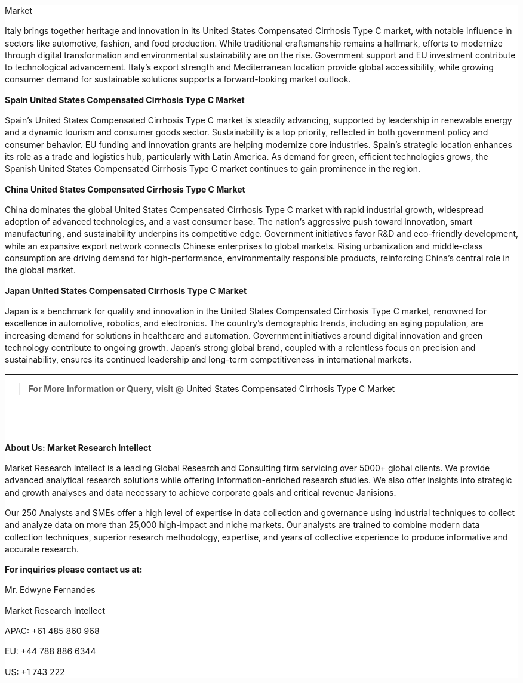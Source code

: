 Market</strong></p><p class="" data-start="3840" data-end="4422">Italy brings together heritage and innovation in its United States Compensated Cirrhosis Type C market, with notable influence in sectors like automotive, fashion, and food production. While traditional craftsmanship remains a hallmark, efforts to modernize through digital transformation and environmental sustainability are on the rise. Government support and EU investment contribute to technological advancement. Italy&rsquo;s export strength and Mediterranean location provide global accessibility, while growing consumer demand for sustainable solutions supports a forward-looking market outlook.</p><p class="" data-start="4424" data-end="4975"><strong data-start="4424" data-end="4445">Spain United States Compensated Cirrhosis Type C Market</strong></p><p class="" data-start="4424" data-end="4975">Spain&rsquo;s United States Compensated Cirrhosis Type C market is steadily advancing, supported by leadership in renewable energy and a dynamic tourism and consumer goods sector. Sustainability is a top priority, reflected in both government policy and consumer behavior. EU funding and innovation grants are helping modernize core industries. Spain&rsquo;s strategic location enhances its role as a trade and logistics hub, particularly with Latin America. As demand for green, efficient technologies grows, the Spanish United States Compensated Cirrhosis Type C market continues to gain prominence in the region.</p><p class="" data-start="4977" data-end="5589"><strong data-start="4977" data-end="4998">China United States Compensated Cirrhosis Type C Market</strong></p><p class="" data-start="4977" data-end="5589">China dominates the global United States Compensated Cirrhosis Type C market with rapid industrial growth, widespread adoption of advanced technologies, and a vast consumer base. The nation&rsquo;s aggressive push toward innovation, smart manufacturing, and sustainability underpins its competitive edge. Government initiatives favor R&amp;D and eco-friendly development, while an expansive export network connects Chinese enterprises to global markets. Rising urbanization and middle-class consumption are driving demand for high-performance, environmentally responsible products, reinforcing China&rsquo;s central role in the global market.</p><p class="" data-start="5591" data-end="6162"><strong data-start="5591" data-end="5612">Japan United States Compensated Cirrhosis Type C Market</strong></p><p class="" data-start="5591" data-end="6162">Japan is a benchmark for quality and innovation in the United States Compensated Cirrhosis Type C market, renowned for excellence in automotive, robotics, and electronics. The country&rsquo;s demographic trends, including an aging population, are increasing demand for solutions in healthcare and automation. Government initiatives around digital innovation and green technology contribute to ongoing growth. Japan&rsquo;s strong global brand, coupled with a relentless focus on precision and sustainability, ensures its continued leadership and long-term competitiveness in international markets.</p><hr /><blockquote><p><span class="font-[700]"><strong>For More Information or Query, visit&nbsp;@</strong>&nbsp;</span><span class="font-[700]"><a href="https://www.marketresearchintellect.com/product/global-compensated-cirrhosis-type-c-market/?utm_source=Linkedin&utm_medium=019" target="_blank" data-tracking-control-name="article-ssr-frontend-pulse_little-text-block" data-tracking-will-navigate="" data-test-link="">United States Compensated Cirrhosis Type C Market</a></span></p></blockquote><hr /><h3>&nbsp;</h3><p><strong><span class="font-[700]">About Us: Market Research Intellect</span></strong></p><p><span class="">Market Research Intellect is a leading Global Research and Consulting firm servicing over 5000+ global clients. We provide advanced analytical research solutions while offering information-enriched research studies.&nbsp;</span>We also offer insights into strategic and growth analyses and data necessary to achieve corporate goals and critical revenue Janisions.</p><p><span class="">Our 250 Analysts and SMEs offer a high level of expertise in data collection and governance using industrial techniques to collect and analyze data on more than 25,000 high-impact and niche markets. Our analysts are trained to combine modern data collection techniques, superior research methodology, expertise, and years of collective experience to produce informative and accurate research.</span></p><p><strong>For inquiries please contact us at:</strong></p><p>Mr. Edwyne Fernandes</p><p>Market Research Intellect</p><p>APAC: +61 485 860 968</p><p>EU: +44 788 886 6344</p><p>US: +1 743 222